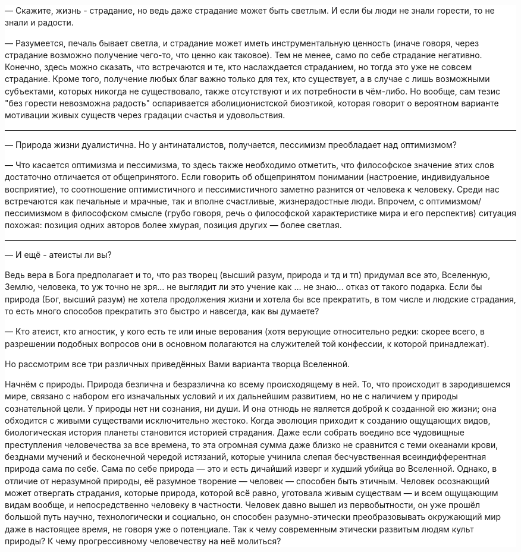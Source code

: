 
— Скажите, жизнь - страдание, но ведь даже страдание может быть светлым. И если бы люди не знали горести, то не знали и радости.

— Разумеется, печаль бывает светла, и страдание может иметь инструментальную ценность (иначе говоря, через страдание возможно получение чего-то, что ценно как таковое). Тем не менее, само по себе страдание негативно. Конечно, здесь можно сказать, что встречаются и те, кто наслаждается страданием, но тогда это уже не совсем страдание. Кроме того, получение любых благ важно только для тех, кто существует, а в случае с лишь возможными субъектами, которых никогда не существовало, также отсутствуют и их потребности в чём-либо. Но вообще, сам тезис "без горести невозможна радость" оспаривается аболиционистской биоэтикой, которая говорит о вероятном варианте мотивации живых существ через градации счастья и удовольствия.

---

— Природа жизни дуалистична. Но у антинаталистов, получается, пессимизм преобладает над оптимизмом?

— Что касается оптимизма и пессимизма, то здесь также необходимо отметить, что философское значение этих слов достаточно отличается от общепринятого. Если говорить об общепринятом понимании (настроение, индивидуальное восприятие), то соотношение оптимистичного и пессимистичного заметно разнится от человека к человеку. Среди нас встречаются как печальные и мрачные, так и вполне счастливые, жизнерадостные люди. Впрочем, с оптимизмом/пессимизмом в философском смысле (грубо говоря, речь о философской характеристике мира и его перспектив) ситуация похожая: позиция одних авторов более хмурая, позиция других — более светлая.

---

— И ещё - атеисты ли вы?

Ведь вера в Бога предполагает и то, что раз творец (высший разум, природа и тд и тп) придумал все это, Вселенную, Землю, человека, то уж точно не зря... не выглядит ли это учение как ... не знаю... отказ от такого подарка. Если бы природа (Бог, высший разум) не хотела продолжения жизни и хотела бы все прекратить, в том числе и людские страдания, то есть много способов прекратить это быстро и навсегда, как вы думаете?

— Кто атеист, кто агностик, у кого есть те или иные верования (хотя верующие относительно редки: скорее всего, в разрешении подобных вопросов они в основном полагаются на служителей той конфессии, к которой принадлежат).

Но рассмотрим все три различных приведённых Вами варианта творца Вселенной.

Начнём с природы. Природа безлична и безразлична ко всему происходящему в ней. То, что происходит в зародившемся мире, связано с набором его изначальных условий и их дальнейшим развитием, но не с наличием у природы сознательной цели. У природы нет ни сознания, ни души. И она отнюдь не является доброй к созданной ею жизни; она обходится с живыми существами исключительно жестоко. Когда эволюция приходит к созданию ощущающих видов, биологическая история планеты становится историей страдания. Даже если собрать воедино все чудовищные преступления человечества за все времена, то эта огромная сумма даже близко не сравнится с теми океанами крови, безднами мучений и бесконечной чередой истязаний, которые учинила слепая бесчувственная всеиндифферентная природа сама по себе. Сама по себе природа — это и есть дичайший изверг и худший убийца во Вселенной. Однако, в отличие от неразумной природы, её разумное творение — человек — способен быть этичным. Человек осознающий может отвергать страдания, которые природа, которой всё равно, уготовала живым существам — и всем ощущающим видам вообще, и непосредственно человеку в частности. Человек давно вышел из первобытности, он уже прошёл большой путь научно, технологически и социально, он способен разумно-этически преобразовывать окружающий мир даже в настоящее время, не говоря уже о потенциале. Так к чему современным этически развитым людям культ природы? К чему прогрессивному человечеству на неё молиться?
